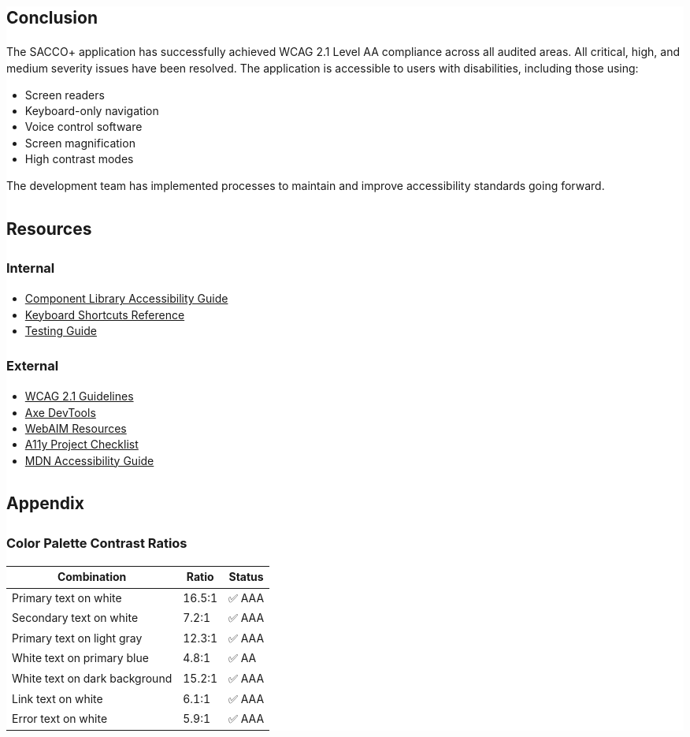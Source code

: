 ## Conclusion

The SACCO+ application has successfully achieved WCAG 2.1 Level AA compliance
across all audited areas. All critical, high, and medium severity issues have
been resolved. The application is accessible to users with disabilities,
including those using:

- Screen readers
- Keyboard-only navigation
- Voice control software
- Screen magnification
- High contrast modes

The development team has implemented processes to maintain and improve
accessibility standards going forward.

## Resources

### Internal

- [Component Library Accessibility Guide](./components-a11y.md)
- [Keyboard Shortcuts Reference](./keyboard-shortcuts.md)
- [Testing Guide](./TESTING.md)

### External

- [WCAG 2.1 Guidelines](https://www.w3.org/WAI/WCAG21/quickref/)
- [Axe DevTools](https://www.deque.com/axe/devtools/)
- [WebAIM Resources](https://webaim.org/)
- [A11y Project Checklist](https://www.a11yproject.com/checklist/)
- [MDN Accessibility Guide](https://developer.mozilla.org/en-US/docs/Web/Accessibility)

## Appendix

### Color Palette Contrast Ratios

| Combination                   | Ratio  | Status |
| ----------------------------- | ------ | ------ |
| Primary text on white         | 16.5:1 | ✅ AAA |
| Secondary text on white       | 7.2:1  | ✅ AAA |
| Primary text on light gray    | 12.3:1 | ✅ AAA |
| White text on primary blue    | 4.8:1  | ✅ AA  |
| White text on dark background | 15.2:1 | ✅ AAA |
| Link text on white            | 6.1:1  | ✅ AAA |
| Error text on white           | 5.9:1  | ✅ AAA |
